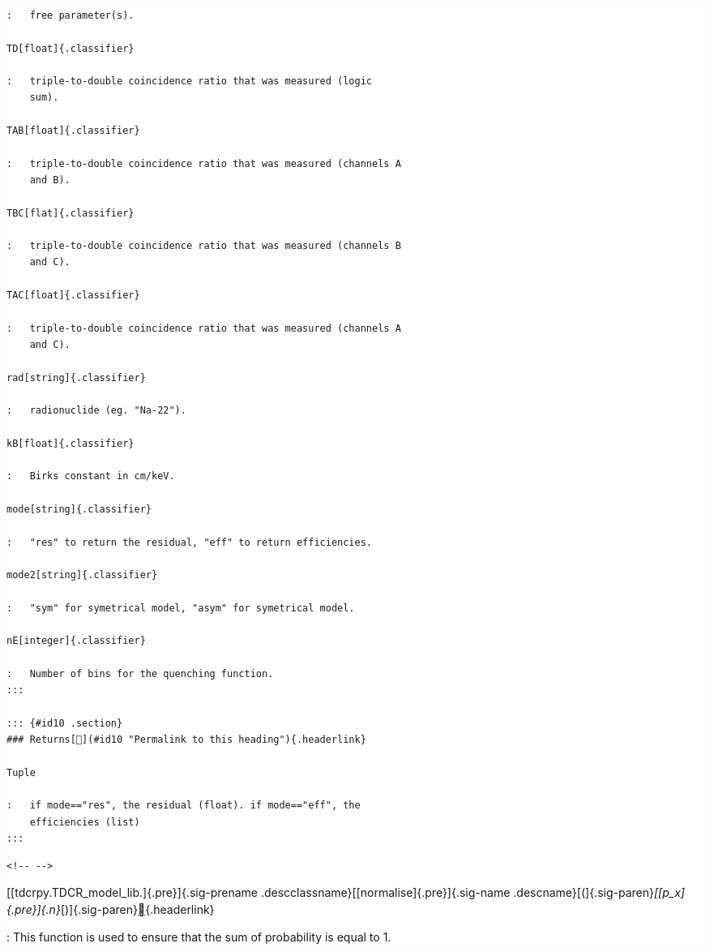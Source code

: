     :   free parameter(s).

    TD[float]{.classifier}

    :   triple-to-double coincidence ratio that was measured (logic
        sum).

    TAB[float]{.classifier}

    :   triple-to-double coincidence ratio that was measured (channels A
        and B).

    TBC[flat]{.classifier}

    :   triple-to-double coincidence ratio that was measured (channels B
        and C).

    TAC[float]{.classifier}

    :   triple-to-double coincidence ratio that was measured (channels A
        and C).

    rad[string]{.classifier}

    :   radionuclide (eg. "Na-22").

    kB[float]{.classifier}

    :   Birks constant in cm/keV.

    mode[string]{.classifier}

    :   "res" to return the residual, "eff" to return efficiencies.

    mode2[string]{.classifier}

    :   "sym" for symetrical model, "asym" for symetrical model.

    nE[integer]{.classifier}

    :   Number of bins for the quenching function.
    :::

    ::: {#id10 .section}
    ### Returns[](#id10 "Permalink to this heading"){.headerlink}

    Tuple

    :   if mode=="res", the residual (float). if mode=="eff", the
        efficiencies (list)
    :::

```{=html}
<!-- -->
```

[[tdcrpy.TDCR_model_lib.]{.pre}]{.sig-prename .descclassname}[[normalise]{.pre}]{.sig-name .descname}[(]{.sig-paren}*[[p_x]{.pre}]{.n}*[)]{.sig-paren}[](#tdcrpy.TDCR_model_lib.normalise "Permalink to this definition"){.headerlink}

:   This function is used to ensure that the sum of probability is equal
    to 1.
